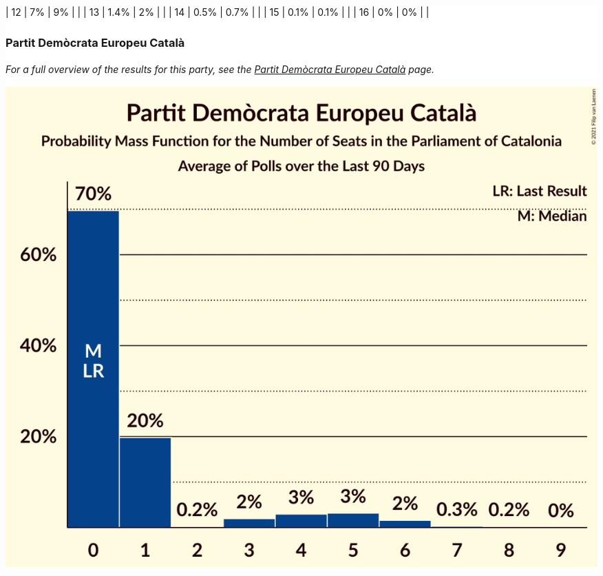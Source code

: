 | 12 | 7% | 9% |  |
| 13 | 1.4% | 2% |  |
| 14 | 0.5% | 0.7% |  |
| 15 | 0.1% | 0.1% |  |
| 16 | 0% | 0% |  |

### Partit Demòcrata Europeu Català

*For a full overview of the results for this party, see the [Partit Demòcrata Europeu Català](party-partitdemòcrataeuropeucatalà.html) page.*

![Graph with seats probability mass function not yet produced](average-seats-pmf-partitdemòcrataeuropeucatalà.png "Seats Probability Mass Function")
